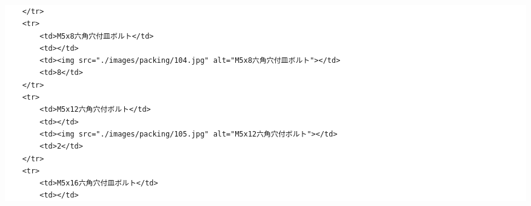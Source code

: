         </tr>
        <tr>
            <td>M5x8六角穴付皿ボルト</td>
            <td></td>
            <td><img src="./images/packing/104.jpg" alt="M5x8六角穴付皿ボルト"></td>
            <td>8</td>
        </tr>
        <tr>
            <td>M5x12六角穴付ボルト</td>
            <td></td>
            <td><img src="./images/packing/105.jpg" alt="M5x12六角穴付ボルト"></td>
            <td>2</td>
        </tr>
        <tr>
            <td>M5x16六角穴付皿ボルト</td>
            <td></td>